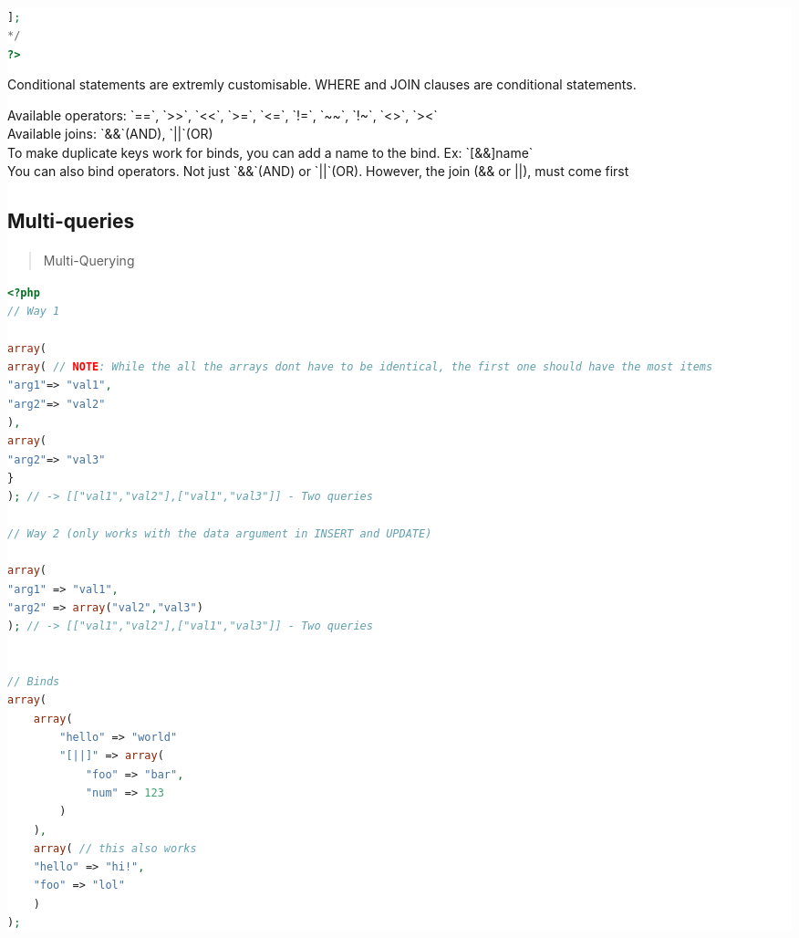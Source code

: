 ```php
];
*/
?>
```

Conditional statements are extremly customisable. WHERE and JOIN clauses are conditional statements. 

<aside class="success">
Available operators: `==`, `>>`, `<<`, `>=`, `<=`, `!=`, `~~`, `!~`, `<>`, `><`
</aside>

<aside class="success">
Available joins: `&&`(AND), `||`(OR)
</aside>

<aside class="notice">
To make duplicate keys work for binds, you can add a name to the bind. Ex: `[&&]name`
</aside>

<aside class="notice">
You can also bind operators. Not just `&&`(AND) or `||`(OR). However, the join (&& or ||), must come first
</aside>

## Multi-queries

> Multi-Querying

```php
<?php
// Way 1

array(
array( // NOTE: While the all the arrays dont have to be identical, the first one should have the most items
"arg1"=> "val1",
"arg2"=> "val2"
),
array(
"arg2"=> "val3"
}
); // -> [["val1","val2"],["val1","val3"]] - Two queries

// Way 2 (only works with the data argument in INSERT and UPDATE)

array(
"arg1" => "val1",
"arg2" => array("val2","val3")
); // -> [["val1","val2"],["val1","val3"]] - Two queries


// Binds
array(
    array(
        "hello" => "world"
        "[||]" => array(
            "foo" => "bar",
            "num" => 123
        )
    ),
    array( // this also works
    "hello" => "hi!",
    "foo" => "lol"
    )
);
```